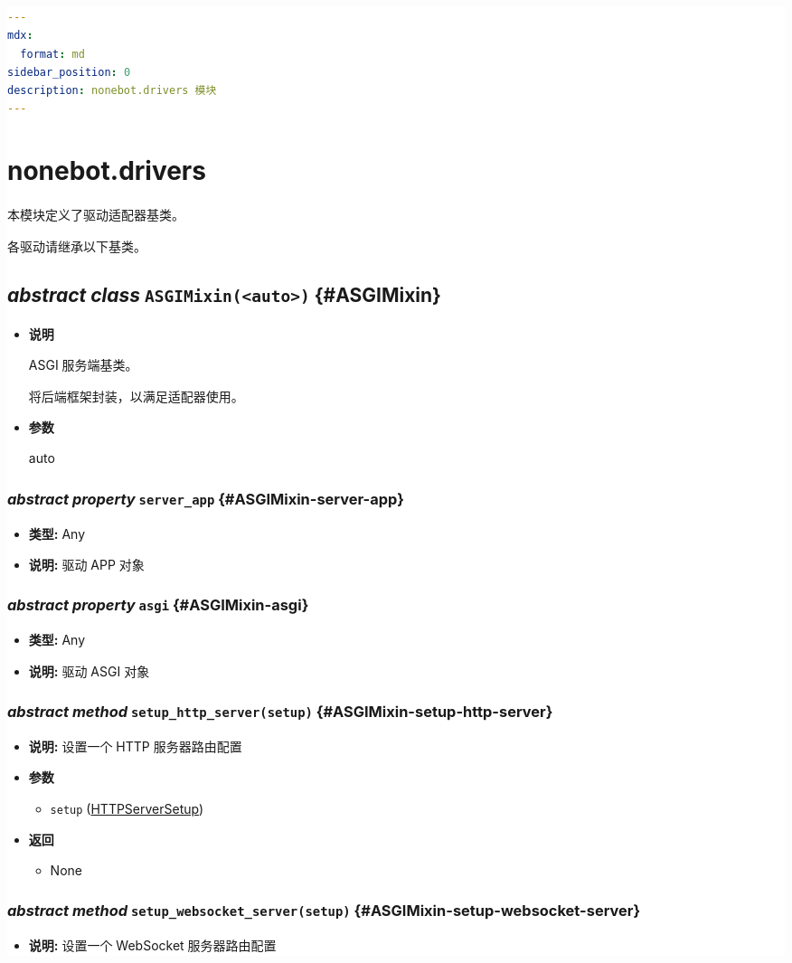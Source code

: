 ```yaml
---
mdx:
  format: md
sidebar_position: 0
description: nonebot.drivers 模块
---
```


# nonebot.drivers

本模块定义了驱动适配器基类。

各驱动请继承以下基类。

## _abstract class_ `ASGIMixin(<auto>)` {#ASGIMixin}

- **说明**

  ASGI 服务端基类。

  将后端框架封装，以满足适配器使用。

- **参数**

  auto

### _abstract property_ `server_app` {#ASGIMixin-server-app}

- **类型:** Any

- **说明:** 驱动 APP 对象

### _abstract property_ `asgi` {#ASGIMixin-asgi}

- **类型:** Any

- **说明:** 驱动 ASGI 对象

### _abstract method_ `setup_http_server(setup)` {#ASGIMixin-setup-http-server}

- **说明:** 设置一个 HTTP 服务器路由配置

- **参数**
  - `setup` ([HTTPServerSetup](#HTTPServerSetup))

- **返回**
  - None

### _abstract method_ `setup_websocket_server(setup)` {#ASGIMixin-setup-websocket-server}

- **说明:** 设置一个 WebSocket 服务器路由配置
